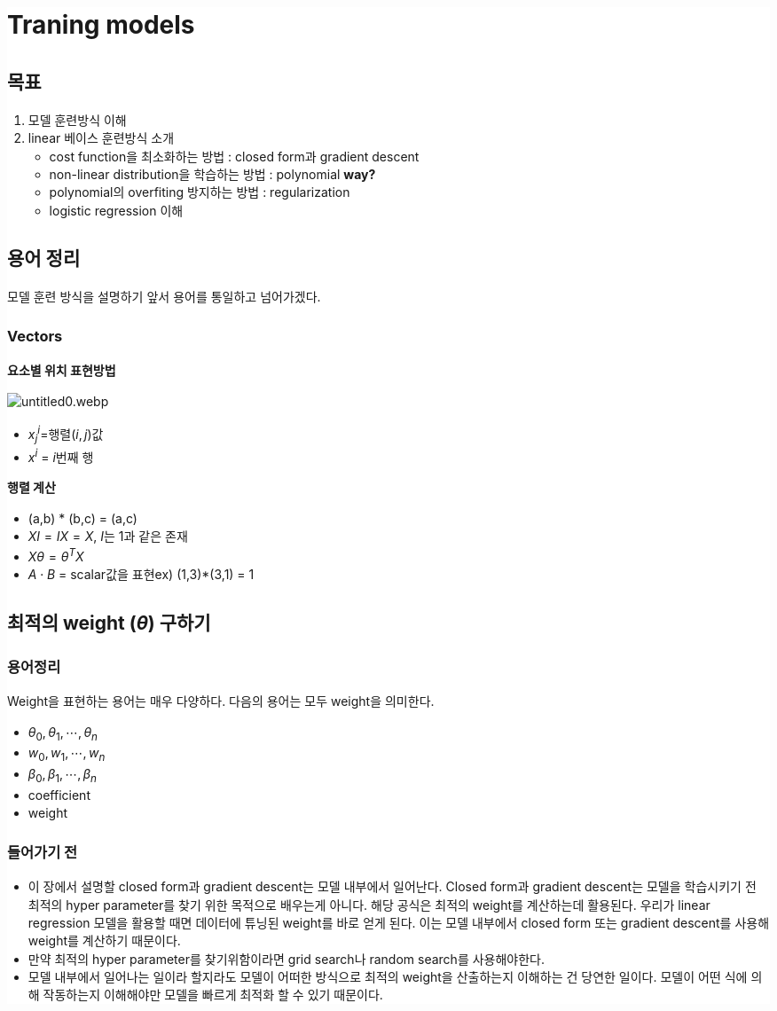 # Traning models

## 목표

1. 모델 훈련방식 이해
2. linear 베이스 훈련방식 소개
   - cost function을 최소화하는 방법 : closed form과 gradient descent
   - non-linear distribution을 학습하는 방법 : polynomial **way?**
   - polynomial의 overfiting 방지하는 방법 : regularization
   - logistic regression 이해

## 용어 정리

모델 훈련 방식을 설명하기 앞서 용어를 통일하고 넘어가겠다.

### Vectors

**요소별 위치 표현방법**

![untitled0.webp](images/TrainningModel/untitled0.webp)

- $x_j^i =$행렬$(i,j)$값
- $x^i$ = $i$번째 행

**행렬 계산**

- (a,b) \* (b,c) = (a,c)
- $XI = IX = X$, $I$는 1과 같은 존재
- $X\theta = \theta^TX$
- $A \cdot B$ = scalar값을 표현ex) (1,3)\*(3,1) = 1

## 최적의 weight $(\theta)$ 구하기

### 용어정리

Weight을 표현하는 용어는 매우 다양하다. 다음의 용어는 모두 weight을 의미한다.

- $\theta_0,\theta_1,\cdots,\theta_n$
- $w_0,w_1, \cdots, w_n$
- $\beta_0,\beta_1, \cdots, \beta_n$
- coefficient
- weight

### **들어가기 전**

- 이 장에서 설명할 closed form과 gradient descent는 모델 내부에서 일어난다. Closed form과 gradient descent는 모델을 학습시키기 전 최적의 hyper parameter를 찾기 위한 목적으로 배우는게 아니다. 해당 공식은 최적의 weight를 계산하는데 활용된다. 우리가 linear regression 모델을 활용할 때면 데이터에 튜닝된 weight를 바로 얻게 된다. 이는 모델 내부에서 closed form 또는 gradient descent를 사용해 weight를 계산하기 때문이다.
- 만약 최적의 hyper parameter를 찾기위함이라면 grid search나 random search를 사용해야한다.
- 모델 내부에서 일어나는 일이라 할지라도 모델이 어떠한 방식으로 최적의 weight을 산출하는지 이해하는 건 당연한 일이다. 모델이 어떤 식에 의해 작동하는지 이해해야만 모델을 빠르게 최적화 할 수 있기 때문이다.
